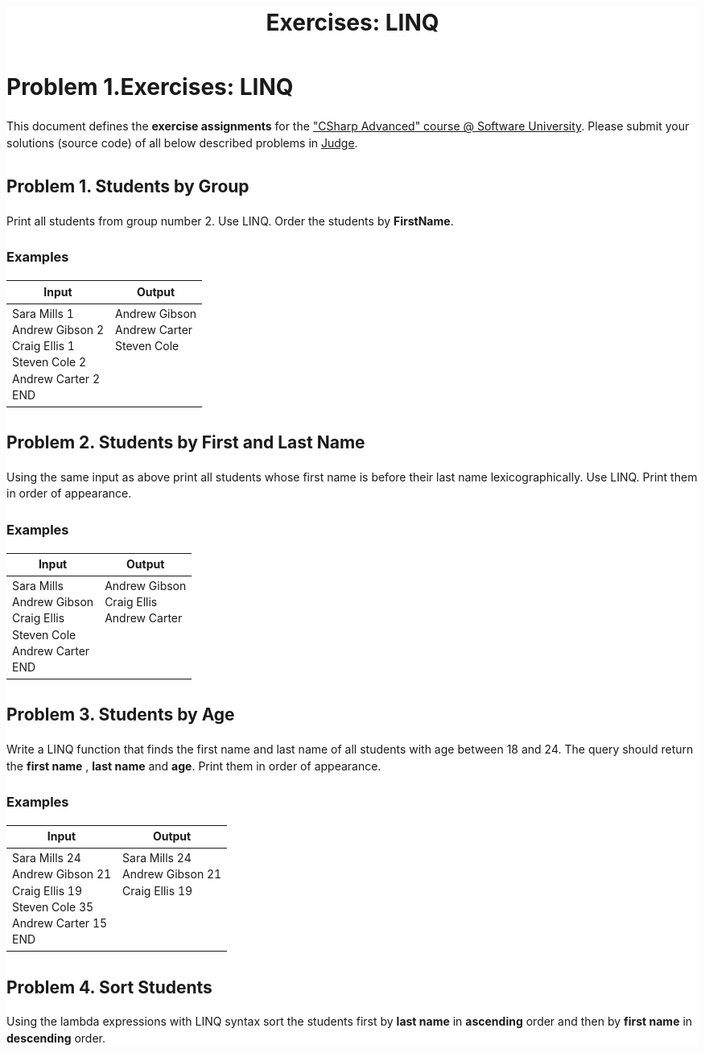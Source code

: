 # <p align="center"> Exercises: LINQ </p>

# Problem 1.Exercises: LINQ

This document defines the **exercise assignments** for the [&quot;CSharp Advanced&quot; course @ Software University](https://softuni.bg/trainings/1633/csharp-advanced-may-2017). Please submit your solutions (source code) of all below described problems in [Judge](https://judge.softuni.bg/Contests/Practice/Index/211#0).

## Problem 1. Students by Group

Print all students from group number 2. Use LINQ. Order the students by **FirstName**.

### Examples

| **Input** | **Output** |
| --- | --- |
| Sara Mills 1 <br/> Andrew Gibson 2 <br/> Craig Ellis 1<br/> Steven Cole 2 <br/> Andrew Carter 2<br/> END | Andrew Gibson <br/> Andrew Carter<br/>  Steven Cole |

## Problem 2. Students by First and Last Name

Using the same input as above print all students whose first name is before their last name lexicographically. Use LINQ. Print them in order of appearance.

### Examples

| **Input** | **Output** |
| --- | --- |
| Sara Mills<br/> Andrew Gibson<br/> Craig Ellis<br/> Steven Cole<br/> Andrew Carter<br/> END | Andrew Gibson<br/> Craig Ellis<br/> Andrew Carter |

## Problem 3. Students by Age

Write a LINQ function that finds the first name and last name of all students with age between 18 and 24. The query should return the **first name** , **last name** and **age**. Print them in order of appearance.

### Examples

| **Input** | **Output** |
| --- | --- |
| Sara Mills 24<br/> Andrew Gibson 21<br/> Craig Ellis 19<br/> Steven Cole 35<br/>  Andrew Carter 15<br/> END | Sara Mills 24<br/> Andrew Gibson 21<br/> Craig Ellis 19 |

## Problem 4. Sort Students

Using the lambda expressions with LINQ syntax sort the students first by **last name** in **ascending** order and then by **first name** in **descending** order.
